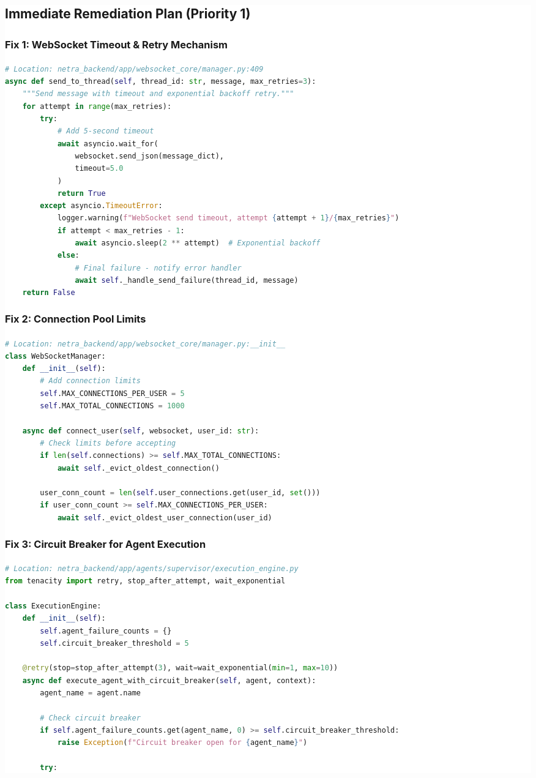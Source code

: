 ## Immediate Remediation Plan (Priority 1)

### Fix 1: WebSocket Timeout & Retry Mechanism
```python
# Location: netra_backend/app/websocket_core/manager.py:409
async def send_to_thread(self, thread_id: str, message, max_retries=3):
    """Send message with timeout and exponential backoff retry."""
    for attempt in range(max_retries):
        try:
            # Add 5-second timeout
            await asyncio.wait_for(
                websocket.send_json(message_dict), 
                timeout=5.0
            )
            return True
        except asyncio.TimeoutError:
            logger.warning(f"WebSocket send timeout, attempt {attempt + 1}/{max_retries}")
            if attempt < max_retries - 1:
                await asyncio.sleep(2 ** attempt)  # Exponential backoff
            else:
                # Final failure - notify error handler
                await self._handle_send_failure(thread_id, message)
    return False
```

### Fix 2: Connection Pool Limits
```python
# Location: netra_backend/app/websocket_core/manager.py:__init__
class WebSocketManager:
    def __init__(self):
        # Add connection limits
        self.MAX_CONNECTIONS_PER_USER = 5
        self.MAX_TOTAL_CONNECTIONS = 1000
        
    async def connect_user(self, websocket, user_id: str):
        # Check limits before accepting
        if len(self.connections) >= self.MAX_TOTAL_CONNECTIONS:
            await self._evict_oldest_connection()
        
        user_conn_count = len(self.user_connections.get(user_id, set()))
        if user_conn_count >= self.MAX_CONNECTIONS_PER_USER:
            await self._evict_oldest_user_connection(user_id)
```

### Fix 3: Circuit Breaker for Agent Execution
```python
# Location: netra_backend/app/agents/supervisor/execution_engine.py
from tenacity import retry, stop_after_attempt, wait_exponential

class ExecutionEngine:
    def __init__(self):
        self.agent_failure_counts = {}
        self.circuit_breaker_threshold = 5
        
    @retry(stop=stop_after_attempt(3), wait=wait_exponential(min=1, max=10))
    async def execute_agent_with_circuit_breaker(self, agent, context):
        agent_name = agent.name
        
        # Check circuit breaker
        if self.agent_failure_counts.get(agent_name, 0) >= self.circuit_breaker_threshold:
            raise Exception(f"Circuit breaker open for {agent_name}")
        
        try:
```